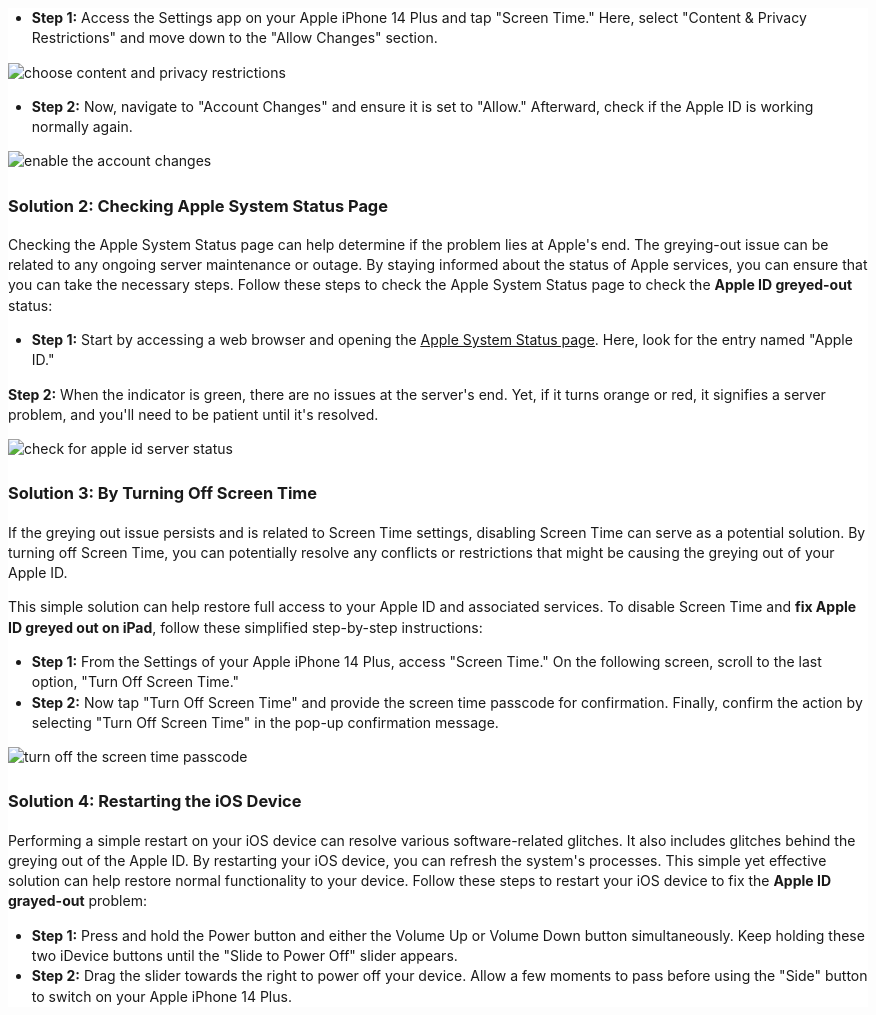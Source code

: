 - **Step 1:** Access the Settings app on your Apple iPhone 14 Plus and tap "Screen Time." Here, select "Content & Privacy Restrictions" and move down to the "Allow Changes" section.

![choose content and privacy restrictions](https://images.wondershare.com/drfone/article/2023/11/apple-id-greyed-out-2.jpg)

- **Step 2:** Now, navigate to "Account Changes" and ensure it is set to "Allow." Afterward, check if the Apple ID is working normally again.

![enable the account changes](https://images.wondershare.com/drfone/article/2023/11/apple-id-greyed-out-3.jpg)

### Solution 2: Checking Apple System Status Page

Checking the Apple System Status page can help determine if the problem lies at Apple's end. The greying-out issue can be related to any ongoing server maintenance or outage. By staying informed about the status of Apple services, you can ensure that you can take the necessary steps. Follow these steps to check the Apple System Status page to check the **Apple ID greyed-out** status:

- **Step 1:** Start by accessing a web browser and opening the [<u>Apple System Status page</u>](https://www.apple.com/support/systemstatus/). Here, look for the entry named "Apple ID."

**Step 2:** When the indicator is green, there are no issues at the server's end. Yet, if it turns orange or red, it signifies a server problem, and you'll need to be patient until it's resolved.

![check for apple id server status](https://images.wondershare.com/drfone/article/2023/11/apple-id-greyed-out-4.jpg)

### Solution 3: By Turning Off Screen Time

If the greying out issue persists and is related to Screen Time settings, disabling Screen Time can serve as a potential solution. By turning off Screen Time, you can potentially resolve any conflicts or restrictions that might be causing the greying out of your Apple ID.

This simple solution can help restore full access to your Apple ID and associated services. To disable Screen Time and **fix Apple ID greyed out on iPad**, follow these simplified step-by-step instructions:

- **Step 1:** From the Settings of your Apple iPhone 14 Plus, access "Screen Time." On the following screen, scroll to the last option, "Turn Off Screen Time."
- **Step 2:** Now tap "Turn Off Screen Time" and provide the screen time passcode for confirmation. Finally, confirm the action by selecting "Turn Off Screen Time" in the pop-up confirmation message.

![turn off the screen time passcode](https://images.wondershare.com/drfone/article/2023/11/apple-id-greyed-out-5.jpg)

### Solution 4: Restarting the iOS Device

Performing a simple restart on your iOS device can resolve various software-related glitches. It also includes glitches behind the greying out of the Apple ID. By restarting your iOS device, you can refresh the system's processes. This simple yet effective solution can help restore normal functionality to your device. Follow these steps to restart your iOS device to fix the **Apple ID grayed-out** problem:

- **Step 1:** Press and hold the Power button and either the Volume Up or Volume Down button simultaneously. Keep holding these two iDevice buttons until the "Slide to Power Off" slider appears.
- **Step 2:** Drag the slider towards the right to power off your device. Allow a few moments to pass before using the "Side" button to switch on your Apple iPhone 14 Plus.
